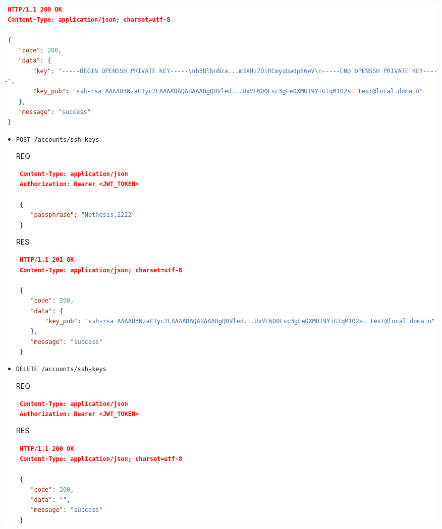   ```json
   HTTP/1.1 200 OK
   Content-Type: application/json; charset=utf-8

   {
      "code": 200,
      "data": {
          "key": "-----BEGIN OPENSSH PRIVATE KEY-----\nb3BlbnNza...m3XHi7DiRCmyqbwdp86eV\n-----END OPENSSH PRIVATE KEY-----",
          "key_pub": "ssh-rsa AAAAB3NzaC1yc2EAAAADAQABAAABgQDVled...UxVF6O0Esc3gFe0XMUT9Y+GtqM1O2s= test@local.domain"
      },
      "message": "success"
   }
  ```

- `POST /accounts/ssh-keys`

  REQ

  ```json
   Content-Type: application/json
   Authorization: Bearer <JWT_TOKEN>

   {
      "passphrase": "Nethesis,2222"
   }
  ```

  RES

  ```json
   HTTP/1.1 201 OK
   Content-Type: application/json; charset=utf-8

   {
      "code": 200,
      "data": {
          "key_pub": "ssh-rsa AAAAB3NzaC1yc2EAAAADAQABAAABgQDVled...UxVF6O0Esc3gFe0XMUT9Y+GtqM1O2s= test@local.domain"
      },
      "message": "success"
   }
  ```

- `DELETE /accounts/ssh-keys`

  REQ

  ```json
   Content-Type: application/json
   Authorization: Bearer <JWT_TOKEN>
  ```

  RES

  ```json
   HTTP/1.1 200 OK
   Content-Type: application/json; charset=utf-8

   {
      "code": 200,
      "data": "",
      "message": "success"
   }
  ```
